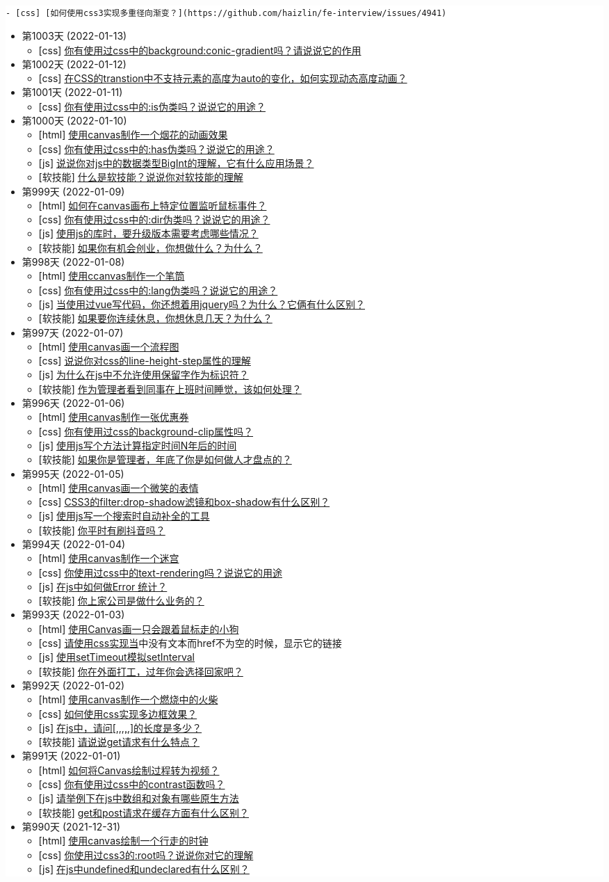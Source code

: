     - [css] [如何使用css3实现多重径向渐变？](https://github.com/haizlin/fe-interview/issues/4941)
- 第1003天 (2022-01-13)  
    - [css] [你有使用过css中的background:conic-gradient吗？请说说它的作用](https://github.com/haizlin/fe-interview/issues/4940)
- 第1002天 (2022-01-12)  
    - [css] [在CSS的transtion中不支持元素的高度为auto的变化，如何实现动态高度动画？](https://github.com/haizlin/fe-interview/issues/4939)
- 第1001天 (2022-01-11)  
    - [css] [你有使用过css中的:is伪类吗？说说它的用途？](https://github.com/haizlin/fe-interview/issues/4938)
- 第1000天 (2022-01-10)  
    - [html] [使用canvas制作一个烟花的动画效果](https://github.com/haizlin/fe-interview/issues/4934)
    - [css] [你有使用过css中的:has伪类吗？说说它的用途？](https://github.com/haizlin/fe-interview/issues/4935)
    - [js] [说说你对js中的数据类型BigInt的理解，它有什么应用场景？](https://github.com/haizlin/fe-interview/issues/4936)
    - [软技能] [什么是软技能？说说你对软技能的理解](https://github.com/haizlin/fe-interview/issues/4937)
- 第999天 (2022-01-09)  
    - [html] [如何在canvas画布上特定位置监听鼠标事件？](https://github.com/haizlin/fe-interview/issues/4930)
    - [css] [你有使用过css中的:dir伪类吗？说说它的用途？](https://github.com/haizlin/fe-interview/issues/4931)
    - [js] [使用js的库时，要升级版本需要考虑哪些情况？](https://github.com/haizlin/fe-interview/issues/4932)
    - [软技能] [如果你有机会创业，你想做什么？为什么？](https://github.com/haizlin/fe-interview/issues/4933)
- 第998天 (2022-01-08)  
    - [html] [使用ccanvas制作一个笔筒](https://github.com/haizlin/fe-interview/issues/4926)
    - [css] [你有使用过css中的:lang伪类吗？说说它的用途？](https://github.com/haizlin/fe-interview/issues/4927)
    - [js] [当使用过vue写代码，你还想着用jquery吗？为什么？它俩有什么区别？](https://github.com/haizlin/fe-interview/issues/4928)
    - [软技能] [如果要你连续休息，你想休息几天？为什么？](https://github.com/haizlin/fe-interview/issues/4929)
- 第997天 (2022-01-07)  
    - [html] [使用canvas画一个流程图](https://github.com/haizlin/fe-interview/issues/4922)
    - [css] [说说你对css的line-height-step属性的理解](https://github.com/haizlin/fe-interview/issues/4923)
    - [js] [为什么在js中不允许使用保留字作为标识符？](https://github.com/haizlin/fe-interview/issues/4924)
    - [软技能] [作为管理者看到同事在上班时间睡觉，该如何处理？](https://github.com/haizlin/fe-interview/issues/4925)
- 第996天 (2022-01-06)  
    - [html] [使用canvas制作一张优惠券](https://github.com/haizlin/fe-interview/issues/4918)
    - [css] [你有使用过css的background-clip属性吗？](https://github.com/haizlin/fe-interview/issues/4919)
    - [js] [使用js写个方法计算指定时间N年后的时间](https://github.com/haizlin/fe-interview/issues/4920)
    - [软技能] [如果你是管理者，年底了你是如何做人才盘点的？](https://github.com/haizlin/fe-interview/issues/4921)
- 第995天 (2022-01-05)  
    - [html] [使用canvas画一个微笑的表情](https://github.com/haizlin/fe-interview/issues/4914)
    - [css] [CSS3的filter:drop-shadow滤镜和box-shadow有什么区别？](https://github.com/haizlin/fe-interview/issues/4915)
    - [js] [使用js写一个搜索时自动补全的工具](https://github.com/haizlin/fe-interview/issues/4916)
    - [软技能] [你平时有刷抖音吗？](https://github.com/haizlin/fe-interview/issues/4917)
- 第994天 (2022-01-04)  
    - [html] [使用canvas制作一个迷宫](https://github.com/haizlin/fe-interview/issues/4910)
    - [css] [你使用过css中的text-rendering吗？说说它的用途](https://github.com/haizlin/fe-interview/issues/4911)
    - [js] [在js中如何做Error 统计？](https://github.com/haizlin/fe-interview/issues/4912)
    - [软技能] [你上家公司是做什么业务的？](https://github.com/haizlin/fe-interview/issues/4913)
- 第993天 (2022-01-03)  
    - [html] [使用Canvas画一只会跟着鼠标走的小狗](https://github.com/haizlin/fe-interview/issues/4906)
    - [css] [请使用css实现当<a>中没有文本而href不为空的时候，显示它的链接](https://github.com/haizlin/fe-interview/issues/4907)
    - [js] [使用setTimeout模拟setInterval](https://github.com/haizlin/fe-interview/issues/4908)
    - [软技能] [你在外面打工，过年你会选择回家吧？](https://github.com/haizlin/fe-interview/issues/4909)
- 第992天 (2022-01-02)  
    - [html] [使用canvas制作一个燃烧中的火柴](https://github.com/haizlin/fe-interview/issues/4902)
    - [css] [如何使用css实现多边框效果？](https://github.com/haizlin/fe-interview/issues/4903)
    - [js] [在js中，请问[,,,,,]的长度是多少？](https://github.com/haizlin/fe-interview/issues/4904)
    - [软技能] [请说说get请求有什么特点？](https://github.com/haizlin/fe-interview/issues/4905)
- 第991天 (2022-01-01)  
    - [html] [如何将Canvas绘制过程转为视频？](https://github.com/haizlin/fe-interview/issues/4898)
    - [css] [你有使用过css中的contrast函数吗？](https://github.com/haizlin/fe-interview/issues/4899)
    - [js] [请举例下在js中数组和对象有哪些原生方法](https://github.com/haizlin/fe-interview/issues/4900)
    - [软技能] [get和post请求在缓存方面有什么区别？](https://github.com/haizlin/fe-interview/issues/4901)
- 第990天 (2021-12-31)  
    - [html] [使用canvas绘制一个行走的时钟](https://github.com/haizlin/fe-interview/issues/4894)
    - [css] [你使用过css3的:root吗？说说你对它的理解](https://github.com/haizlin/fe-interview/issues/4895)
    - [js] [在js中undefined和undeclared有什么区别？](https://github.com/haizlin/fe-interview/issues/4896)